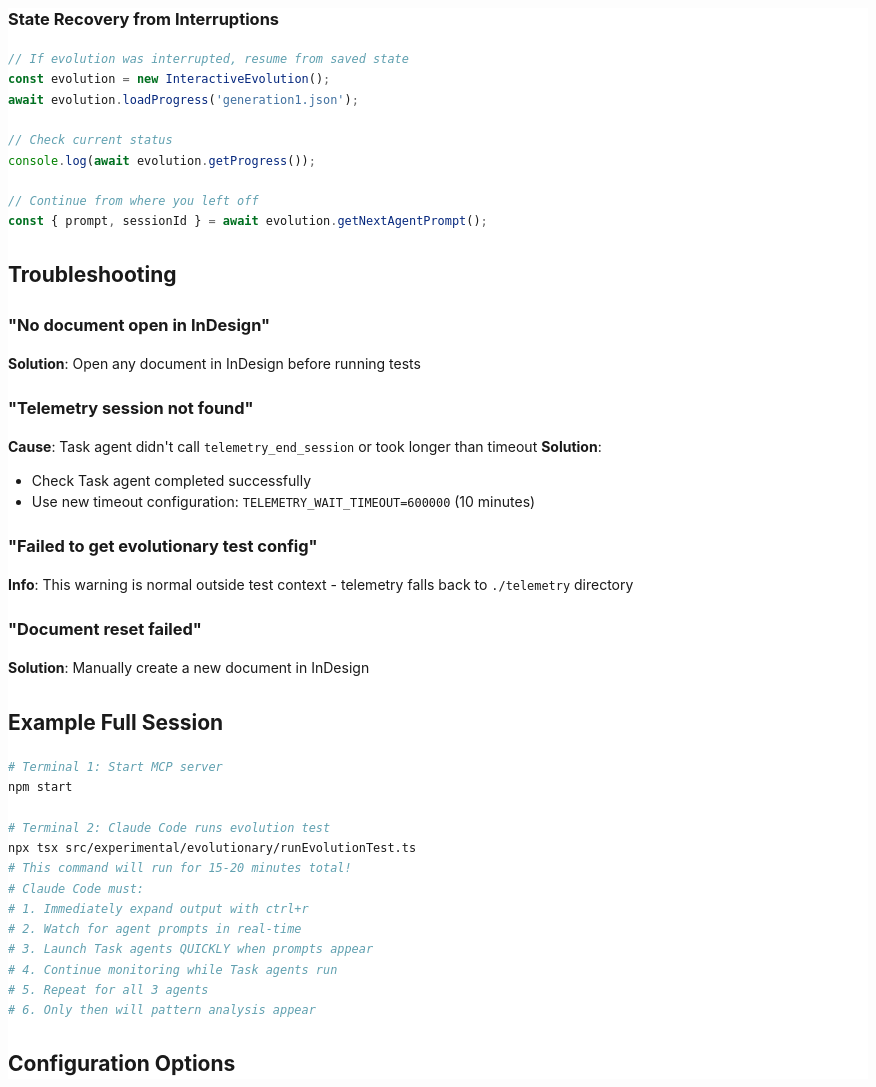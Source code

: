 ### **State Recovery from Interruptions**
```typescript
// If evolution was interrupted, resume from saved state
const evolution = new InteractiveEvolution();
await evolution.loadProgress('generation1.json');

// Check current status
console.log(await evolution.getProgress());

// Continue from where you left off
const { prompt, sessionId } = await evolution.getNextAgentPrompt();
```

## Troubleshooting

### "No document open in InDesign"
**Solution**: Open any document in InDesign before running tests

### "Telemetry session not found"
**Cause**: Task agent didn't call `telemetry_end_session` or took longer than timeout
**Solution**: 
- Check Task agent completed successfully
- Use new timeout configuration: `TELEMETRY_WAIT_TIMEOUT=600000` (10 minutes)

### "Failed to get evolutionary test config"
**Info**: This warning is normal outside test context - telemetry falls back to `./telemetry` directory

### "Document reset failed"
**Solution**: Manually create a new document in InDesign

## Example Full Session

```bash
# Terminal 1: Start MCP server
npm start

# Terminal 2: Claude Code runs evolution test
npx tsx src/experimental/evolutionary/runEvolutionTest.ts
# This command will run for 15-20 minutes total!
# Claude Code must:
# 1. Immediately expand output with ctrl+r
# 2. Watch for agent prompts in real-time
# 3. Launch Task agents QUICKLY when prompts appear
# 4. Continue monitoring while Task agents run
# 5. Repeat for all 3 agents
# 6. Only then will pattern analysis appear
```

## Configuration Options
